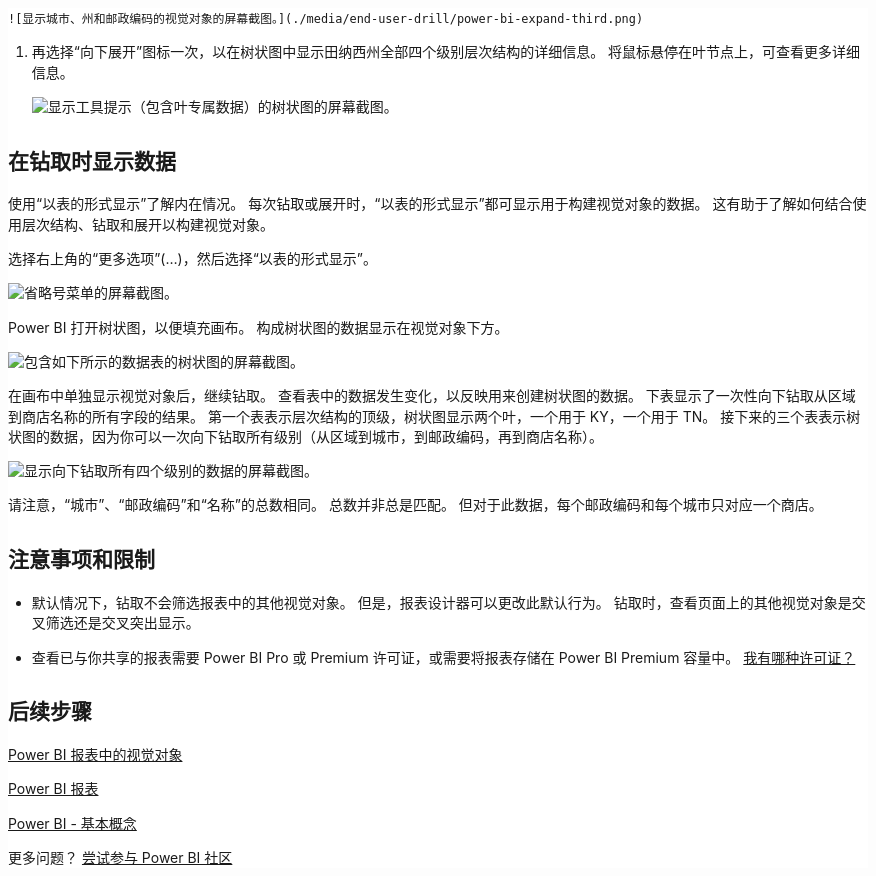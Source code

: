     ![显示城市、州和邮政编码的视觉对象的屏幕截图。](./media/end-user-drill/power-bi-expand-third.png)

1. 再选择“向下展开”图标一次，以在树状图中显示田纳西州全部四个级别层次结构的详细信息。 将鼠标悬停在叶节点上，可查看更多详细信息。

    ![显示工具提示（包含叶专属数据）的树状图的屏幕截图。](./media/end-user-drill/power-bi-expand-final.png)

## <a name="show-the-data-as-you-drill"></a>在钻取时显示数据
使用“以表的形式显示”了解内在情况。 每次钻取或展开时，“以表的形式显示”都可显示用于构建视觉对象的数据。 这有助于了解如何结合使用层次结构、钻取和展开以构建视觉对象。 

选择右上角的“更多选项”(…)，然后选择“以表的形式显示”。 

![省略号菜单的屏幕截图。](./media/end-user-drill/power-bi-more-actions.png)

Power BI 打开树状图，以便填充画布。 构成树状图的数据显示在视觉对象下方。 

![包含如下所示的数据表的树状图的屏幕截图。](./media/end-user-drill/power-bi-show-table.png)

在画布中单独显示视觉对象后，继续钻取。 查看表中的数据发生变化，以反映用来创建树状图的数据。 下表显示了一次性向下钻取从区域到商店名称的所有字段的结果。 第一个表表示层次结构的顶级，树状图显示两个叶，一个用于 KY，一个用于 TN。 接下来的三个表表示树状图的数据，因为你可以一次向下钻取所有级别（从区域到城市，到邮政编码，再到商店名称）。


![显示向下钻取所有四个级别的数据的屏幕截图。](./media/end-user-drill/power-bi-show-data.png)

请注意，“城市”、“邮政编码”和“名称”的总数相同。 总数并非总是匹配。  但对于此数据，每个邮政编码和每个城市只对应一个商店。  



## <a name="considerations-and-limitations"></a>注意事项和限制
- 默认情况下，钻取不会筛选报表中的其他视觉对象。 但是，报表设计器可以更改此默认行为。 钻取时，查看页面上的其他视觉对象是交叉筛选还是交叉突出显示。

- 查看已与你共享的报表需要 Power BI Pro 或 Premium 许可证，或需要将报表存储在 Power BI Premium 容量中。 [我有哪种许可证？](end-user-license.md)


## <a name="next-steps"></a>后续步骤

[Power BI 报表中的视觉对象](../visuals/power-bi-report-visualizations.md)

[Power BI 报表](end-user-reports.md)

[Power BI - 基本概念](end-user-basic-concepts.md)

更多问题？ [尝试参与 Power BI 社区](https://community.powerbi.com/)
